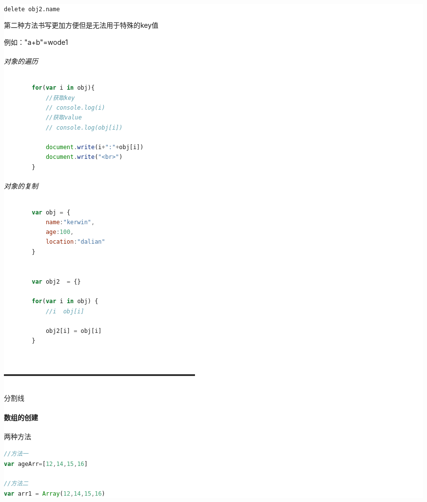 `delete obj2.name`

第二种方法书写更加方便但是无法用于特殊的key值

例如："a+b"=wode1

###### 对象的遍历

```javascript
        for(var i in obj){
            //获取key
            // console.log(i)
            //获取value
            // console.log(obj[i])

            document.write(i+":"+obj[i])
            document.write("<br>")
        }
```

###### 对象的复制

```javascript
        var obj = {
            name:"kerwin",
            age:100,
            location:"dalian"
        }


        var obj2  = {}

        for(var i in obj) {
            //i  obj[i]

            obj2[i] = obj[i]
        }
```



# ——————————————

分割线

#### 数组的创建

两种方法

```javascript
//方法一 
var ageArr=[12,14,15,16]

//方法二 
var arr1 = Array(12,14,15,16)
```
